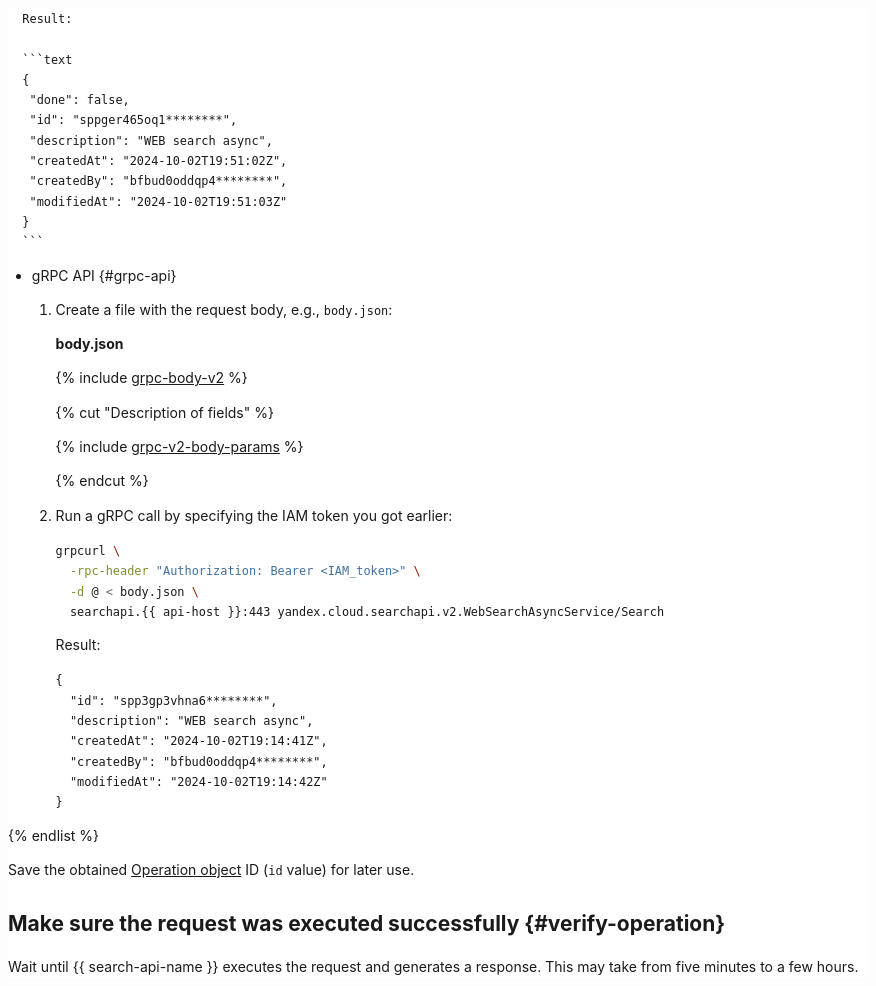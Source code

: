       Result:

      ```text
      {
       "done": false,
       "id": "sppger465oq1********",
       "description": "WEB search async",
       "createdAt": "2024-10-02T19:51:02Z",
       "createdBy": "bfbud0oddqp4********",
       "modifiedAt": "2024-10-02T19:51:03Z"
      }
      ```

- gRPC API {#grpc-api}

  1. Create a file with the request body, e.g., `body.json`:

      **body.json**

      {% include [grpc-body-v2](../../_includes/search-api/grpc-body-v2.md) %}

      {% cut "Description of fields" %}

      {% include [grpc-v2-body-params](../../_includes/search-api/grpc-v2-body-params.md) %}

      {% endcut %}

  1. Run a gRPC call by specifying the IAM token you got earlier:

      ```bash
      grpcurl \
        -rpc-header "Authorization: Bearer <IAM_token>" \
        -d @ < body.json \
        searchapi.{{ api-host }}:443 yandex.cloud.searchapi.v2.WebSearchAsyncService/Search
      ```

      Result:

      ```text
      {
        "id": "spp3gp3vhna6********",
        "description": "WEB search async",
        "createdAt": "2024-10-02T19:14:41Z",
        "createdBy": "bfbud0oddqp4********",
        "modifiedAt": "2024-10-02T19:14:42Z"
      }
      ```

{% endlist %}

Save the obtained [Operation object](../../api-design-guide/concepts/operation.md) ID (`id` value) for later use.

## Make sure the request was executed successfully {#verify-operation}

Wait until {{ search-api-name }} executes the request and generates a response. This may take from five minutes to a few hours.
